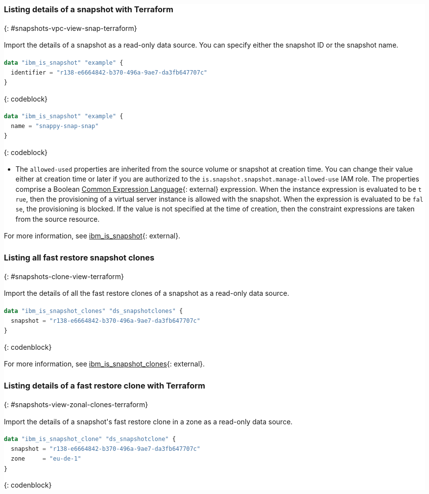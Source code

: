 ### Listing details of a snapshot with Terraform
{: #snapshots-vpc-view-snap-terraform}

Import the details of a snapshot as a read-only data source. You can specify either the snapshot ID or the snapshot name.

```terraform
data "ibm_is_snapshot" "example" {
  identifier = "r138-e6664842-b370-496a-9ae7-da3fb647707c"
}
```
{: codeblock}

```terraform
data "ibm_is_snapshot" "example" {
  name = "snappy-snap-snap"
}
```
{: codeblock}

* The `allowed-used` properties are inherited from the source volume or snapshot at creation time. You can change their value either at creation time or later if you are authorized to the `is.snapshot.snapshot.manage-allowed-use` IAM role. The properties comprise a Boolean [Common Expression Language](https://github.com/google/cel-spec/blob/master/doc/langdef.md){: external} expression. When the instance expression is evaluated to be `true`, then the provisioning of a virtual server instance is allowed with the snapshot. When the expression is evaluated to be `false`, the provisioning is blocked. If the value is not specified at the time of creation, then the constraint expressions are taken from the source resource.

For more information, see [ibm_is_snapshot](https://registry.terraform.io/providers/IBM-Cloud/ibm/latest/docs/data-sources/is_snapshot){: external}.

### Listing all fast restore snapshot clones
{: #snapshots-clone-view-terraform}

Import the details of all the fast restore clones of a snapshot as a read-only data source.

```terraform
data "ibm_is_snapshot_clones" "ds_snapshotclones" {
  snapshot = "r138-e6664842-b370-496a-9ae7-da3fb647707c"
}
```
{: codenblock}

For more information, see [ibm_is_snapshot_clones](https://registry.terraform.io/providers/IBM-Cloud/ibm/latest/docs/data-sources/is_snapshot_clones){: external}.

### Listing details of a fast restore clone with Terraform
{: #snapshots-view-zonal-clones-terraform}

Import the details of a snapshot's fast restore clone in a zone as a read-only data source.

```terraform
data "ibm_is_snapshot_clone" "ds_snapshotclone" {
  snapshot = "r138-e6664842-b370-496a-9ae7-da3fb647707c"
  zone     = "eu-de-1"
}
```
{: codenblock}
